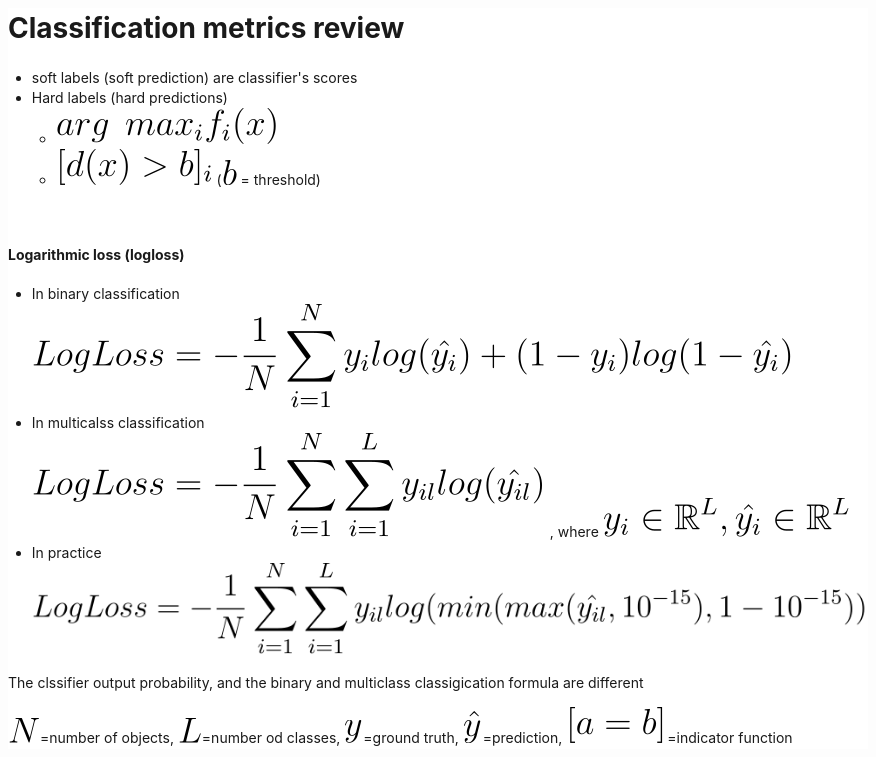 # Classification metrics review

* soft labels (soft prediction) are classifier's scores
* Hard labels (hard predictions)
  * ![hard label-1](Images/Classification-matric-review/hard-label-1.svg)
  * ![hard label-2](Images/Classification-matric-review/hard-label-2.svg) (![hard label-3](Images/Classification-matric-review/hard-label-3.svg) = threshold)

<br/>

#### Logarithmic loss (logloss)

* In binary classification <br/>
  ![logloss binary classification formula](Images/Classification-matric-review/logloss-1.svg) 
* In multicalss classification <br/>
  ![logloss multicalss classification formula](Images/Classification-matric-review/logloss-2.svg) , where ![logloss multicalss classification where](Images/Classification-matric-review/logloss-3.svg)
* In practice <br/>
  ![logloss practice classification formula](Images/Classification-matric-review/logloss-4.svg)

The clssifier output probability, and the binary and multiclass classigication formula are different

![N](Images/Classification-matric-review/n.svg)=number of objects, ![L](Images/Classification-matric-review/l.svg)=number od classes, ![y](Images/Classification-matric-review/y.svg)=ground truth, ![y-hat](Images/Classification-matric-review/y-hat.svg)=prediction, ![indicator](Images/Classification-matric-review/indicator.svg)=indicator function
